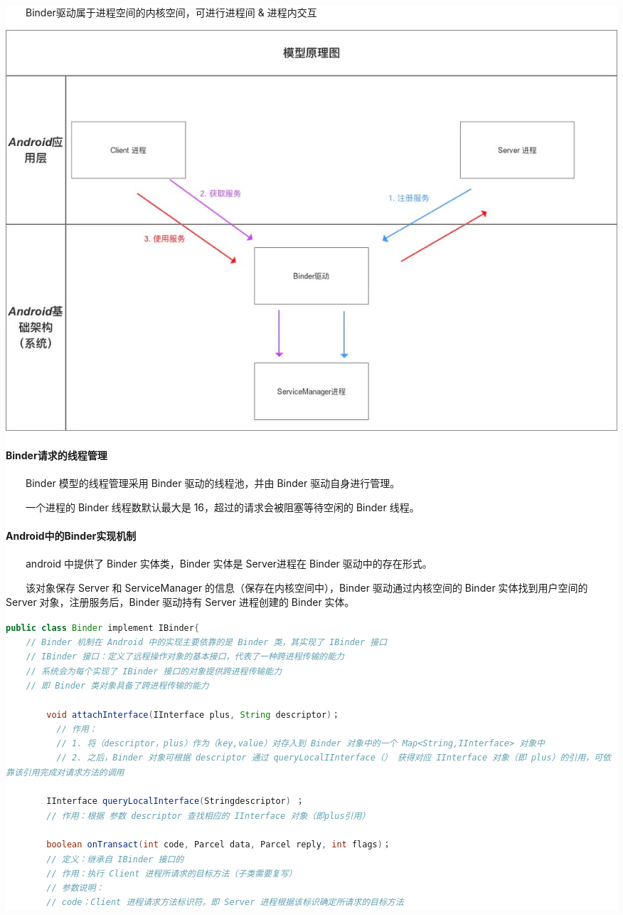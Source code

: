 　　Binder驱动属于进程空间的内核空间，可进行进程间 & 进程内交互

![img](image/简单示意图.png)

#### Binder请求的线程管理

　　Binder 模型的线程管理采用 Binder 驱动的线程池，并由 Binder 驱动自身进行管理。

　　一个进程的 Binder 线程数默认最大是 16，超过的请求会被阻塞等待空闲的 Binder 线程。

#### Android中的Binder实现机制

　　android 中提供了 Binder 实体类，Binder 实体是 Server进程在 Binder 驱动中的存在形式。

　　该对象保存 Server 和 ServiceManager 的信息（保存在内核空间中），Binder 驱动通过内核空间的 Binder 实体找到用户空间的 Server 对象，注册服务后，Binder 驱动持有 Server 进程创建的 Binder 实体。

```java
public class Binder implement IBinder{
    // Binder 机制在 Android 中的实现主要依靠的是 Binder 类，其实现了 IBinder 接口
    // IBinder 接口：定义了远程操作对象的基本接口，代表了一种跨进程传输的能力
    // 系统会为每个实现了 IBinder 接口的对象提供跨进程传输能力
    // 即 Binder 类对象具备了跨进程传输的能力

        void attachInterface(IInterface plus, String descriptor)；
       	  // 作用：
          // 1. 将（descriptor，plus）作为（key,value）对存入到 Binder 对象中的一个 Map<String,IInterface> 对象中
          // 2. 之后，Binder 对象可根据 descriptor 通过 queryLocalIInterface（） 获得对应 IInterface 对象（即 plus）的引用，可依靠该引用完成对请求方法的调用

        IInterface queryLocalInterface(Stringdescriptor) ；
        // 作用：根据 参数 descriptor 查找相应的 IInterface 对象（即plus引用）

        boolean onTransact(int code, Parcel data, Parcel reply, int flags)；
        // 定义：继承自 IBinder 接口的
        // 作用：执行 Client 进程所请求的目标方法（子类需要复写）
        // 参数说明：
        // code：Client 进程请求方法标识符。即 Server 进程根据该标识确定所请求的目标方法
```